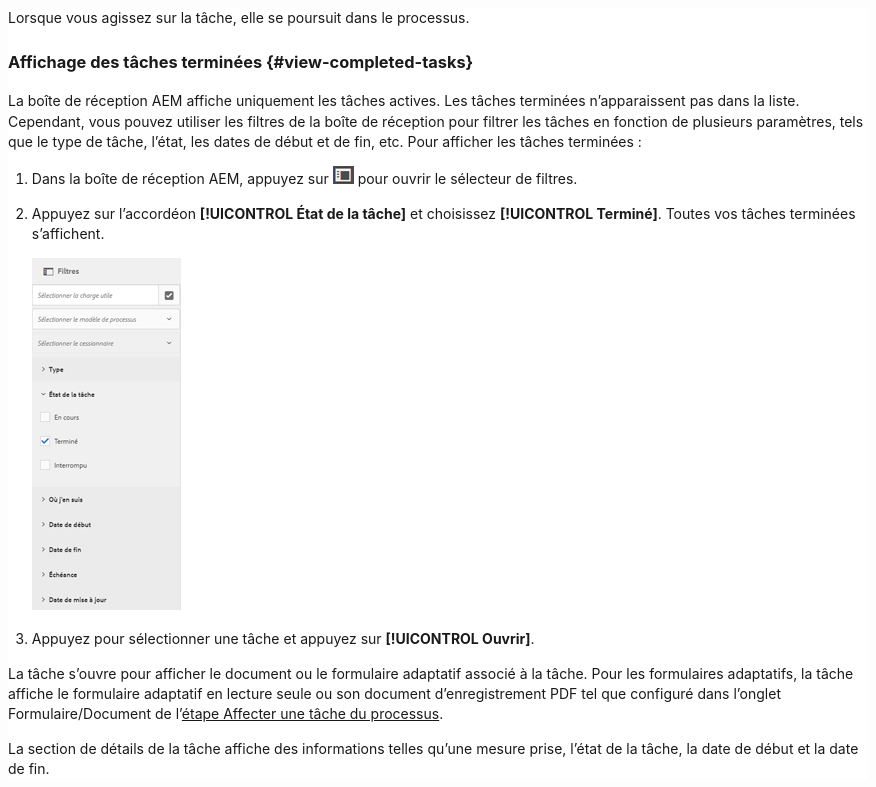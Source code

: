 Lorsque vous agissez sur la tâche, elle se poursuit dans le processus.

### Affichage des tâches terminées {#view-completed-tasks}

La boîte de réception AEM affiche uniquement les tâches actives. Les tâches terminées n’apparaissent pas dans la liste. Cependant, vous pouvez utiliser les filtres de la boîte de réception pour filtrer les tâches en fonction de plusieurs paramètres, tels que le type de tâche, l’état, les dates de début et de fin, etc. Pour afficher les tâches terminées :

1. Dans la boîte de réception AEM, appuyez sur ![toggle-side-panel1](assets/toggle-side-panel1.png) pour ouvrir le sélecteur de filtres.
1. Appuyez sur l’accordéon **[!UICONTROL État de la tâche]** et choisissez **[!UICONTROL Terminé]**. Toutes vos tâches terminées s’affichent.

   ![filter](assets/filter.png)

1. Appuyez pour sélectionner une tâche et appuyez sur **[!UICONTROL Ouvrir]**.

La tâche s’ouvre pour afficher le document ou le formulaire adaptatif associé à la tâche. Pour les formulaires adaptatifs, la tâche affiche le formulaire adaptatif en lecture seule ou son document d’enregistrement PDF tel que configuré dans l’onglet Formulaire/Document de l’[étape Affecter une tâche du processus](https://experienceleague.adobe.com/docs/experience-manager-65/developing/extending-aem/extending-workflows/workflows-step-ref.html#extending-aem).

La section de détails de la tâche affiche des informations telles qu’une mesure prise, l’état de la tâche, la date de début et la date de fin.
